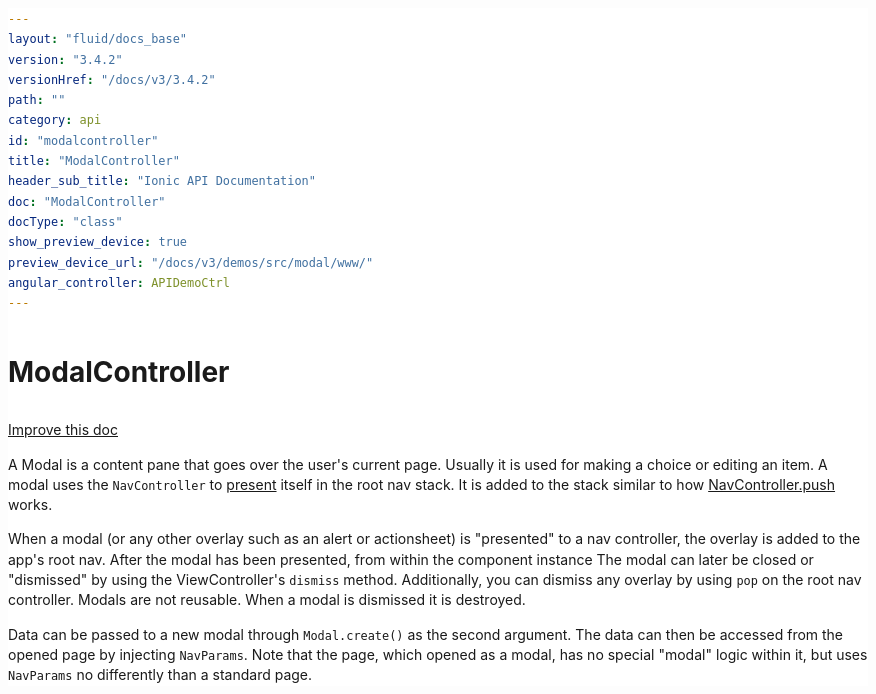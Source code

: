 ```yaml
---
layout: "fluid/docs_base"
version: "3.4.2"
versionHref: "/docs/v3/3.4.2"
path: ""
category: api
id: "modalcontroller"
title: "ModalController"
header_sub_title: "Ionic API Documentation"
doc: "ModalController"
docType: "class"
show_preview_device: true
preview_device_url: "/docs/v3/demos/src/modal/www/"
angular_controller: APIDemoCtrl
---
```










<h1 class="api-title">
<a class="anchor" name="modal-controller" href="#modal-controller"></a>

ModalController





</h1>

<a class="improve-v2-docs" href="http://github.com/ionic-team/ionic/edit/v3/src/components/modal/modal-controller.ts#L6">
Improve this doc
</a>






<p>A Modal is a content pane that goes over the user&#39;s current page.
Usually it is used for making a choice or editing an item. A modal uses the
<code>NavController</code> to
<a href="/docs/v3/api/components/nav/NavController/#present">present</a>
itself in the root nav stack. It is added to the stack similar to how
<a href="/docs/v3/api/components/nav/NavController/#push">NavController.push</a>
works.</p>
<p>When a modal (or any other overlay such as an alert or actionsheet) is
&quot;presented&quot; to a nav controller, the overlay is added to the app&#39;s root nav.
After the modal has been presented, from within the component instance The
modal can later be closed or &quot;dismissed&quot; by using the ViewController&#39;s
<code>dismiss</code> method. Additionally, you can dismiss any overlay by using <code>pop</code>
on the root nav controller. Modals are not reusable. When a modal is dismissed
it is destroyed.</p>
<p>Data can be passed to a new modal through <code>Modal.create()</code> as the second
argument. The data can then be accessed from the opened page by injecting
<code>NavParams</code>. Note that the page, which opened as a modal, has no special
&quot;modal&quot; logic within it, but uses <code>NavParams</code> no differently than a
standard page.</p>
